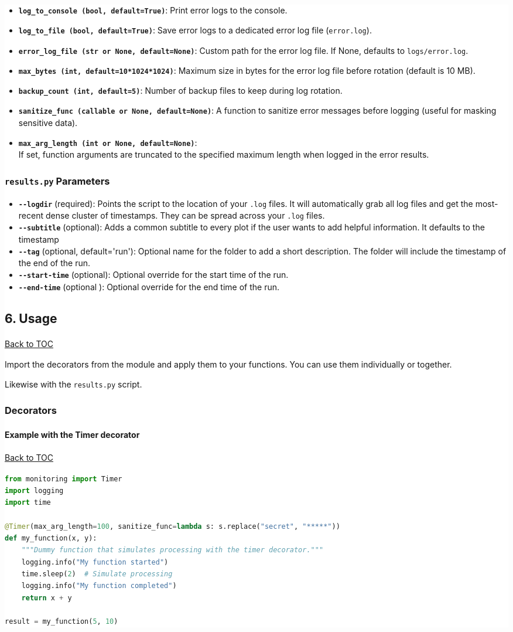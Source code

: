* **`log_to_console (bool, default=True)`**:
  Print error logs to the console.

* **`log_to_file (bool, default=True)`**:
  Save error logs to a dedicated error log file (`error.log`).

* **`error_log_file (str or None, default=None)`**:
  Custom path for the error log file. If None, defaults to `logs/error.log`.

* **`max_bytes (int, default=10*1024*1024)`**:
  Maximum size in bytes for the error log file before rotation (default is 10 MB).

* **`backup_count (int, default=5)`**:
  Number of backup files to keep during log rotation.

* **`sanitize_func (callable or None, default=None)`**:
  A function to sanitize error messages before logging (useful for masking sensitive data).

* **`max_arg_length (int or None, default=None)`**:  
  If set, function arguments are truncated to the specified maximum length when logged in the error results.

### `results.py` Parameters <a name='resultspy_config'></a>

* **`--logdir`** (required):
  Points the script to the location of your `.log` files. It will automatically grab all log files and get the most-recent dense cluster of timestamps. They can be spread across your `.log` files.
* **`--subtitle`** (optional):
  Adds a common subtitle to every plot if the user wants to add helpful information. It defaults to the timestamp
* **`--tag`** (optional, default='run'):
  Optional name for the folder to add a short description. The folder will include the timestamp of the end of the run.
* **`--start-time`** (optional):
  Optional override for the start time of the run.
* **`--end-time`** (optional ):
  Optional override for the end time of the run.

## 6. Usage <a name='usage'></a>

[Back to TOC](#toc)

Import the decorators from the module and apply them to your functions. You can use them individually or together. 

Likewise with the `results.py` script.

### Decorators <a name='decor'></a>

#### Example with the Timer decorator <a name='timer_example'></a>

[Back to TOC](#toc)

```python
from monitoring import Timer
import logging
import time

@Timer(max_arg_length=100, sanitize_func=lambda s: s.replace("secret", "*****"))
def my_function(x, y):
    """Dummy function that simulates processing with the timer decorator."""
    logging.info("My function started")
    time.sleep(2)  # Simulate processing
    logging.info("My function completed")
    return x + y

result = my_function(5, 10)
```
